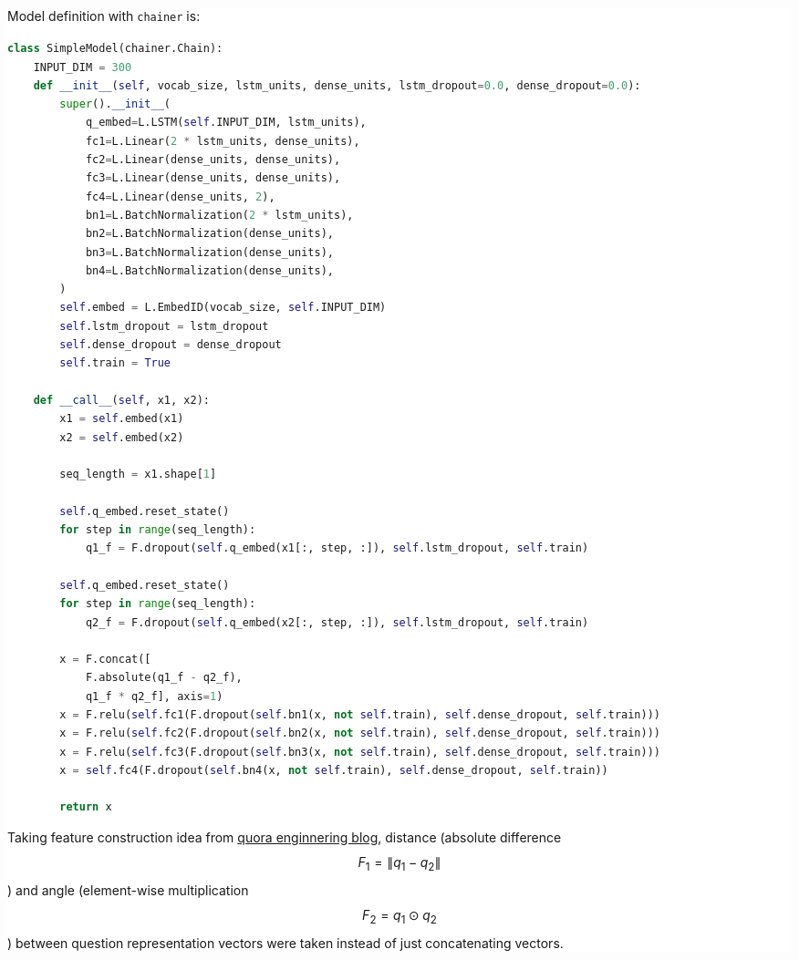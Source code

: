 Model definition with `chainer` is:

```python
class SimpleModel(chainer.Chain):
    INPUT_DIM = 300
    def __init__(self, vocab_size, lstm_units, dense_units, lstm_dropout=0.0, dense_dropout=0.0):
        super().__init__(
            q_embed=L.LSTM(self.INPUT_DIM, lstm_units),
            fc1=L.Linear(2 * lstm_units, dense_units),
            fc2=L.Linear(dense_units, dense_units),
            fc3=L.Linear(dense_units, dense_units),
            fc4=L.Linear(dense_units, 2),
            bn1=L.BatchNormalization(2 * lstm_units),
            bn2=L.BatchNormalization(dense_units),
            bn3=L.BatchNormalization(dense_units),
            bn4=L.BatchNormalization(dense_units),
        )
        self.embed = L.EmbedID(vocab_size, self.INPUT_DIM)
        self.lstm_dropout = lstm_dropout
        self.dense_dropout = dense_dropout
        self.train = True

    def __call__(self, x1, x2):
        x1 = self.embed(x1)
        x2 = self.embed(x2)

        seq_length = x1.shape[1]

        self.q_embed.reset_state()
        for step in range(seq_length):
            q1_f = F.dropout(self.q_embed(x1[:, step, :]), self.lstm_dropout, self.train)

        self.q_embed.reset_state()
        for step in range(seq_length):
            q2_f = F.dropout(self.q_embed(x2[:, step, :]), self.lstm_dropout, self.train)

        x = F.concat([
            F.absolute(q1_f - q2_f),
            q1_f * q2_f], axis=1)
        x = F.relu(self.fc1(F.dropout(self.bn1(x, not self.train), self.dense_dropout, self.train)))
        x = F.relu(self.fc2(F.dropout(self.bn2(x, not self.train), self.dense_dropout, self.train)))
        x = F.relu(self.fc3(F.dropout(self.bn3(x, not self.train), self.dense_dropout, self.train)))
        x = self.fc4(F.dropout(self.bn4(x, not self.train), self.dense_dropout, self.train))

        return x
```

Taking feature construction idea from [quora enginnering blog](https://engineering.quora.com/Semantic-Question-Matching-with-Deep-Learning), distance (absolute difference $$ F_1 = \|q_1 - q_2\| $$ ) and angle (element-wise multiplication $$ F_2 = q_1 \odot q_2 $$ ) between question representation vectors were taken instead of just concatenating vectors.
